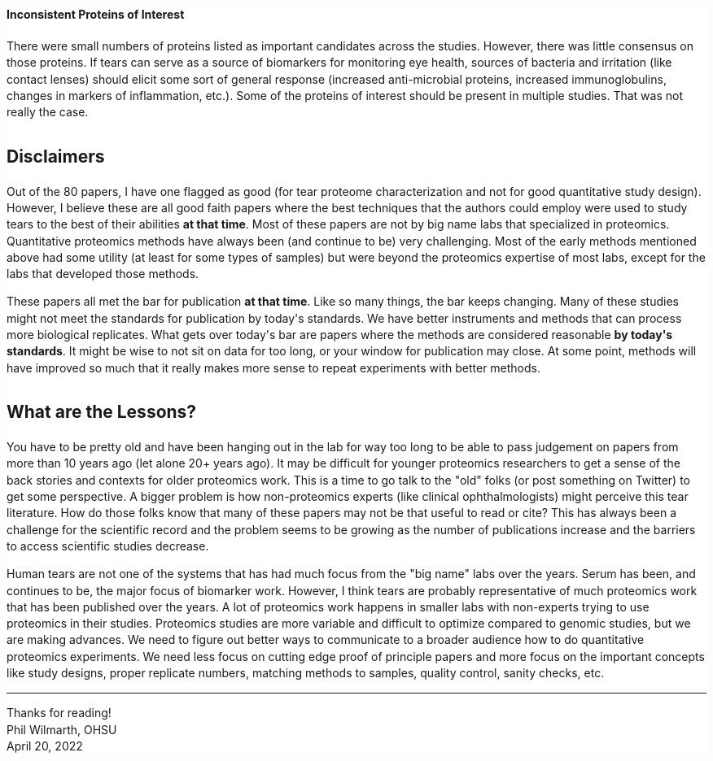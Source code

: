 #### Inconsistent Proteins of Interest

There were small numbers of proteins listed as important candidates across the studies. However, there was little consensus on those proteins. If tears can serve as a source of biomarkers for monitoring eye health, sources of bacteria and irritation (like contact lenses) should elicit some sort of general response (increased anti-microbial proteins, increased immunoglobulins, changes in markers of inflammation, etc.). Some of the proteins of interest should be present in multiple studies. That was not really the case.

## Disclaimers

Out of the 80 papers, I have one flagged as good (for tear proteome characterization and not for good quantitative study design). However, I believe these are all good faith papers where the best techniques that the authors could employ were used to study tears to the best of their abilities **at that time**. Most of these papers are not by big name labs that specialized in proteomics. Quantitative proteomics methods have always been (and continue to be) very challenging. Most of the early methods mentioned above had some utility (at least for some types of samples) but were beyond the proteomics expertise of most labs, except for the labs that developed those methods.

These papers all met the bar for publication **at that time**. Like so many things, the bar keeps changing. Many of these studies might not meet the standards for publication by today's standards. We have better instruments and methods that can process more biological replicates. What gets over today's bar are papers where the methods are considered reasonable **by today's standards**. It might be wise to not sit on data for too long, or your window for publication may close. At some point, methods will have improved so much that it really makes more sense to repeat experiments with better methods.

## What are the Lessons?

You have to be pretty old and have been hanging out in the lab for way too long to be able to pass judgement on papers from more than 10 years ago (let alone 20+ years ago). It may be difficult for younger proteomics researchers to get a sense of the back stories and contexts for older proteomics work. This is a time to go talk to the "old" folks (or post something on Twitter) to get some perspective. A bigger problem is how non-proteomics experts (like clinical ophthalmologists) might perceive this tear literature. How do those folks know that many of these papers may not be that useful to read or cite? This has always been a challenge for the scientific record and the problem seems to be growing as the number of publications increase and the barriers to access scientific studies decrease.

Human tears are not one of the systems that has had much focus from the "big name" labs over the years. Serum has been, and continues to be, the major focus of biomarker work. However, I think tears are probably representative of much proteomics work that has been published over the years. A lot of proteomics work happens in smaller labs with non-experts trying to use proteomics in their studies. Proteomics studies are more variable and difficult to optimize compared to genomic studies, but we are making advances. We need to figure out better ways to communicate to a broader audience how to do quantitative proteomics experiments. We need less focus on cutting edge proof of principle papers and more focus on the important concepts like study designs, proper replicate numbers, matching methods to samples, quality control, sanity checks, etc.

---

Thanks for reading! </br>
Phil Wilmarth, OHSU </br>
April 20, 2022    

